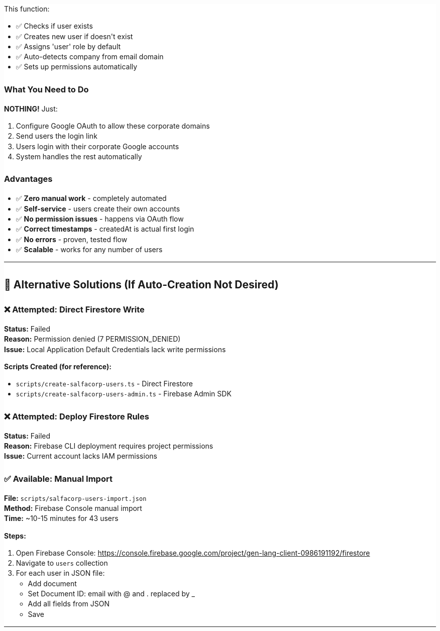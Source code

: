 This function:
- ✅ Checks if user exists
- ✅ Creates new user if doesn't exist
- ✅ Assigns 'user' role by default
- ✅ Auto-detects company from email domain
- ✅ Sets up permissions automatically

### What You Need to Do

**NOTHING!** Just:
1. Configure Google OAuth to allow these corporate domains
2. Send users the login link
3. Users login with their corporate Google accounts
4. System handles the rest automatically

### Advantages

- ✅ **Zero manual work** - completely automated
- ✅ **Self-service** - users create their own accounts
- ✅ **No permission issues** - happens via OAuth flow
- ✅ **Correct timestamps** - createdAt is actual first login
- ✅ **No errors** - proven, tested flow
- ✅ **Scalable** - works for any number of users

---

## 🔧 Alternative Solutions (If Auto-Creation Not Desired)

### ❌ Attempted: Direct Firestore Write

**Status:** Failed  
**Reason:** Permission denied (7 PERMISSION_DENIED)  
**Issue:** Local Application Default Credentials lack write permissions

**Scripts Created (for reference):**
- `scripts/create-salfacorp-users.ts` - Direct Firestore
- `scripts/create-salfacorp-users-admin.ts` - Firebase Admin SDK

### ❌ Attempted: Deploy Firestore Rules

**Status:** Failed  
**Reason:** Firebase CLI deployment requires project permissions  
**Issue:** Current account lacks IAM permissions

### ✅ Available: Manual Import

**File:** `scripts/salfacorp-users-import.json`  
**Method:** Firebase Console manual import  
**Time:** ~10-15 minutes for 43 users

**Steps:**
1. Open Firebase Console: https://console.firebase.google.com/project/gen-lang-client-0986191192/firestore
2. Navigate to `users` collection
3. For each user in JSON file:
   - Add document
   - Set Document ID: email with @ and . replaced by _
   - Add all fields from JSON
   - Save

---